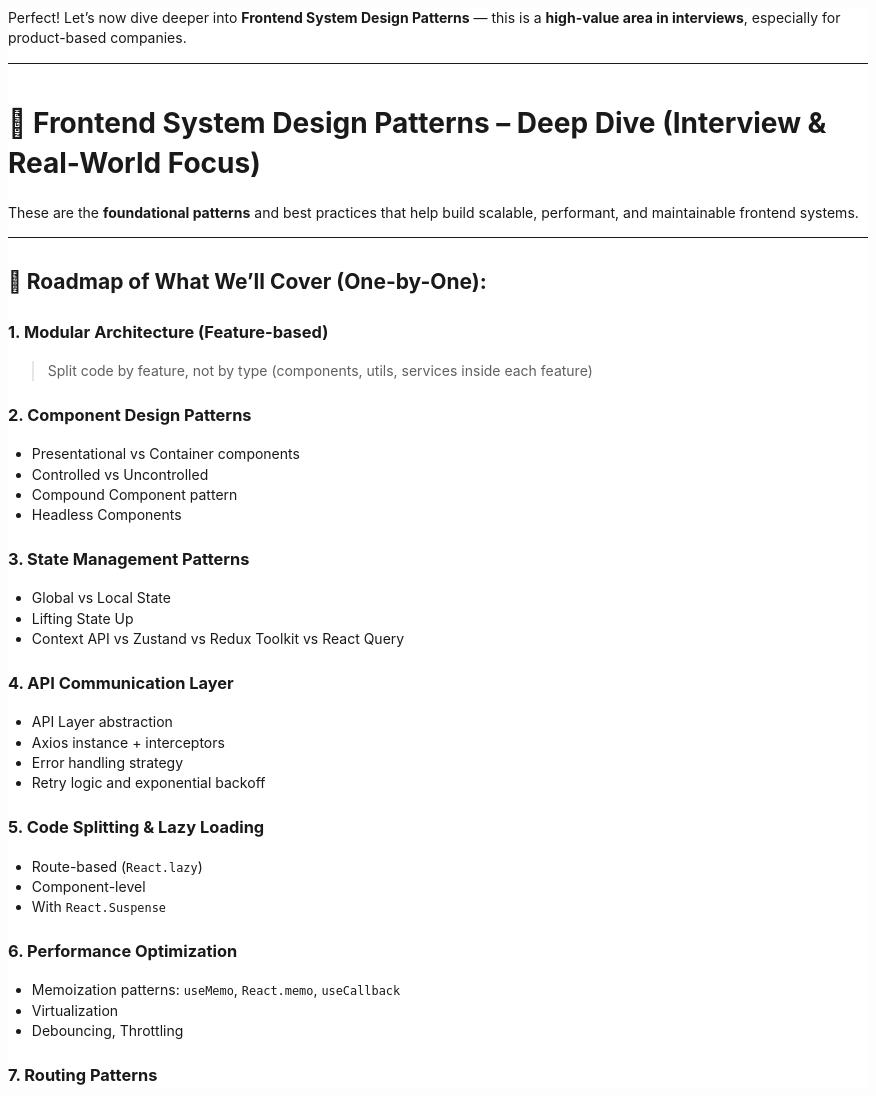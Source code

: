 Perfect! Let’s now dive deeper into **Frontend System Design Patterns** — this is a **high-value area in interviews**, especially for product-based companies.

---

# 🧠 Frontend System Design Patterns – Deep Dive (Interview & Real-World Focus)

These are the **foundational patterns** and best practices that help build scalable, performant, and maintainable frontend systems.

---

## 📍 Roadmap of What We’ll Cover (One-by-One):

### 1. **Modular Architecture (Feature-based)**

> Split code by feature, not by type (components, utils, services inside each feature)

### 2. **Component Design Patterns**

* Presentational vs Container components
* Controlled vs Uncontrolled
* Compound Component pattern
* Headless Components

### 3. **State Management Patterns**

* Global vs Local State
* Lifting State Up
* Context API vs Zustand vs Redux Toolkit vs React Query

### 4. **API Communication Layer**

* API Layer abstraction
* Axios instance + interceptors
* Error handling strategy
* Retry logic and exponential backoff

### 5. **Code Splitting & Lazy Loading**

* Route-based (`React.lazy`)
* Component-level
* With `React.Suspense`

### 6. **Performance Optimization**

* Memoization patterns: `useMemo`, `React.memo`, `useCallback`
* Virtualization
* Debouncing, Throttling

### 7. **Routing Patterns**
